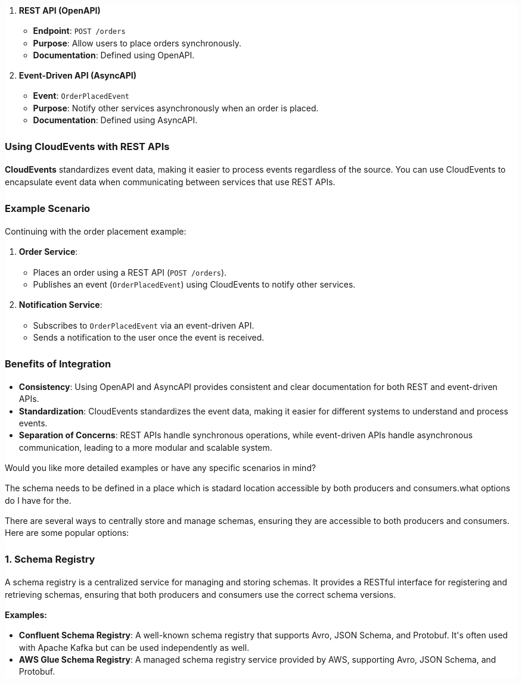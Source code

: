 1. **REST API (OpenAPI)**
   - **Endpoint**: `POST /orders`
   - **Purpose**: Allow users to place orders synchronously.
   - **Documentation**: Defined using OpenAPI.

2. **Event-Driven API (AsyncAPI)**
   - **Event**: `OrderPlacedEvent`
   - **Purpose**: Notify other services asynchronously when an order is placed.
   - **Documentation**: Defined using AsyncAPI.

### **Using CloudEvents with REST APIs**
**CloudEvents** standardizes event data, making it easier to process events regardless of the source. You can use CloudEvents to encapsulate event data when communicating between services that use REST APIs.

### **Example Scenario**
Continuing with the order placement example:

1. **Order Service**: 
   - Places an order using a REST API (`POST /orders`).
   - Publishes an event (`OrderPlacedEvent`) using CloudEvents to notify other services.

2. **Notification Service**:
   - Subscribes to `OrderPlacedEvent` via an event-driven API.
   - Sends a notification to the user once the event is received.

### **Benefits of Integration**
- **Consistency**: Using OpenAPI and AsyncAPI provides consistent and clear documentation for both REST and event-driven APIs.
- **Standardization**: CloudEvents standardizes the event data, making it easier for different systems to understand and process events.
- **Separation of Concerns**: REST APIs handle synchronous operations, while event-driven APIs handle asynchronous communication, leading to a more modular and scalable system.

Would you like more detailed examples or have any specific scenarios in mind?


The schema needs to be defined in a place which is stadard location accessible by both producers and consumers.what options do I have for the.


There are several ways to centrally store and manage schemas, ensuring they are accessible to both producers and consumers. Here are some popular options:

### **1. Schema Registry**
A schema registry is a centralized service for managing and storing schemas. It provides a RESTful interface for registering and retrieving schemas, ensuring that both producers and consumers use the correct schema versions.

**Examples:**
- **Confluent Schema Registry**: A well-known schema registry that supports Avro, JSON Schema, and Protobuf. It's often used with Apache Kafka but can be used independently as well.
- **AWS Glue Schema Registry**: A managed schema registry service provided by AWS, supporting Avro, JSON Schema, and Protobuf.
